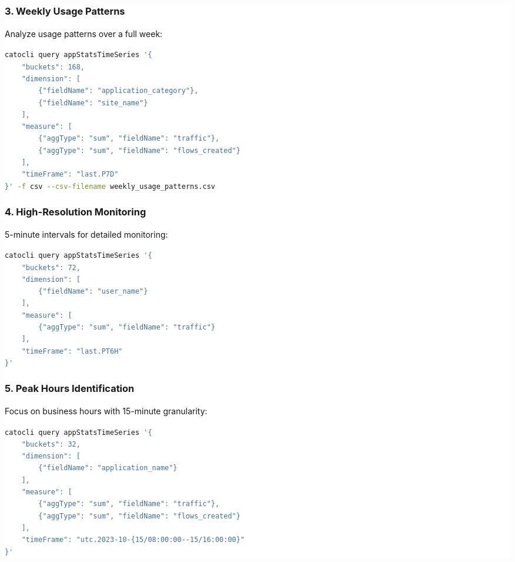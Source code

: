 ### 3. Weekly Usage Patterns

Analyze usage patterns over a full week:

```bash
catocli query appStatsTimeSeries '{
    "buckets": 168,
    "dimension": [
        {"fieldName": "application_category"},
        {"fieldName": "site_name"}
    ],
    "measure": [
        {"aggType": "sum", "fieldName": "traffic"},
        {"aggType": "sum", "fieldName": "flows_created"}
    ],
    "timeFrame": "last.P7D"
}' -f csv --csv-filename weekly_usage_patterns.csv
```

### 4. High-Resolution Monitoring

5-minute intervals for detailed monitoring:

```bash
catocli query appStatsTimeSeries '{
    "buckets": 72,
    "dimension": [
        {"fieldName": "user_name"}
    ],
    "measure": [
        {"aggType": "sum", "fieldName": "traffic"}
    ],
    "timeFrame": "last.PT6H"
}'
```

### 5. Peak Hours Identification

Focus on business hours with 15-minute granularity:

```bash
catocli query appStatsTimeSeries '{
    "buckets": 32,
    "dimension": [
        {"fieldName": "application_name"}
    ],
    "measure": [
        {"aggType": "sum", "fieldName": "traffic"},
        {"aggType": "sum", "fieldName": "flows_created"}
    ],
    "timeFrame": "utc.2023-10-{15/08:00:00--15/16:00:00}"
}'
```
